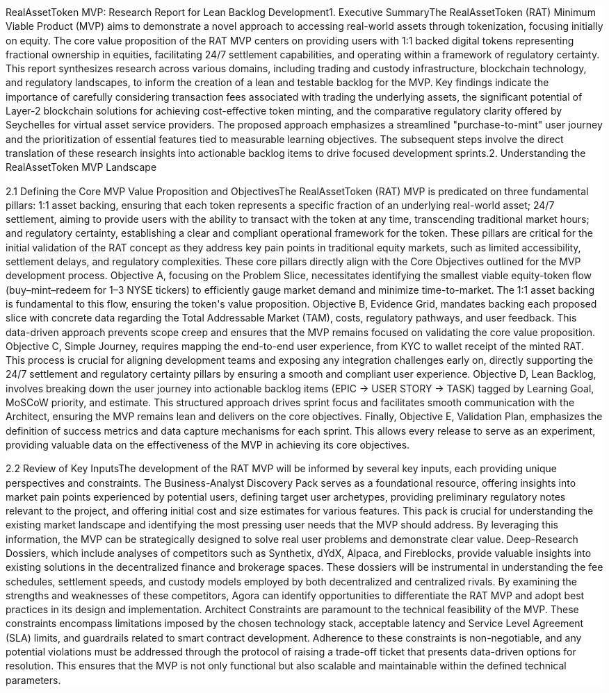 RealAssetToken MVP: Research Report for Lean Backlog Development1. Executive SummaryThe RealAssetToken (RAT) Minimum Viable Product (MVP) aims to demonstrate a novel approach to accessing real-world assets through tokenization, focusing initially on equity. The core value proposition of the RAT MVP centers on providing users with 1:1 backed digital tokens representing fractional ownership in equities, facilitating 24/7 settlement capabilities, and operating within a framework of regulatory certainty. This report synthesizes research across various domains, including trading and custody infrastructure, blockchain technology, and regulatory landscapes, to inform the creation of a lean and testable backlog for the MVP. Key findings indicate the importance of carefully considering transaction fees associated with trading the underlying assets, the significant potential of Layer-2 blockchain solutions for achieving cost-effective token minting, and the comparative regulatory clarity offered by Seychelles for virtual asset service providers. The proposed approach emphasizes a streamlined "purchase-to-mint" user journey and the prioritization of essential features tied to measurable learning objectives. The subsequent steps involve the direct translation of these research insights into actionable backlog items to drive focused development sprints.2. Understanding the RealAssetToken MVP Landscape

2.1 Defining the Core MVP Value Proposition and ObjectivesThe RealAssetToken (RAT) MVP is predicated on three fundamental pillars: 1:1 asset backing, ensuring that each token represents a specific fraction of an underlying real-world asset; 24/7 settlement, aiming to provide users with the ability to transact with the token at any time, transcending traditional market hours; and regulatory certainty, establishing a clear and compliant operational framework for the token. These pillars are critical for the initial validation of the RAT concept as they address key pain points in traditional equity markets, such as limited accessibility, settlement delays, and regulatory complexities.
These core pillars directly align with the Core Objectives outlined for the MVP development process. Objective A, focusing on the Problem Slice, necessitates identifying the smallest viable equity-token flow (buy–mint–redeem for 1–3 NYSE tickers) to efficiently gauge market demand and minimize time-to-market. The 1:1 asset backing is fundamental to this flow, ensuring the token's value proposition. Objective B, Evidence Grid, mandates backing each proposed slice with concrete data regarding the Total Addressable Market (TAM), costs, regulatory pathways, and user feedback. This data-driven approach prevents scope creep and ensures that the MVP remains focused on validating the core value proposition. Objective C, Simple Journey, requires mapping the end-to-end user experience, from KYC to wallet receipt of the minted RAT. This process is crucial for aligning development teams and exposing any integration challenges early on, directly supporting the 24/7 settlement and regulatory certainty pillars by ensuring a smooth and compliant user experience. Objective D, Lean Backlog, involves breaking down the user journey into actionable backlog items (EPIC → USER STORY → TASK) tagged by Learning Goal, MoSCoW priority, and estimate. This structured approach drives sprint focus and facilitates smooth communication with the Architect, ensuring the MVP remains lean and delivers on the core objectives. Finally, Objective E, Validation Plan, emphasizes the definition of success metrics and data capture mechanisms for each sprint. This allows every release to serve as an experiment, providing valuable data on the effectiveness of the MVP in achieving its core objectives.


2.2 Review of Key InputsThe development of the RAT MVP will be informed by several key inputs, each providing unique perspectives and constraints. The Business-Analyst Discovery Pack serves as a foundational resource, offering insights into market pain points experienced by potential users, defining target user archetypes, providing preliminary regulatory notes relevant to the project, and offering initial cost and size estimates for various features. This pack is crucial for understanding the existing market landscape and identifying the most pressing user needs that the MVP should address. By leveraging this information, the MVP can be strategically designed to solve real user problems and demonstrate clear value.
Deep-Research Dossiers, which include analyses of competitors such as Synthetix, dYdX, Alpaca, and Fireblocks, provide valuable insights into existing solutions in the decentralized finance and brokerage spaces. These dossiers will be instrumental in understanding the fee schedules, settlement speeds, and custody models employed by both decentralized and centralized rivals. By examining the strengths and weaknesses of these competitors, Agora can identify opportunities to differentiate the RAT MVP and adopt best practices in its design and implementation.
Architect Constraints are paramount to the technical feasibility of the MVP. These constraints encompass limitations imposed by the chosen technology stack, acceptable latency and Service Level Agreement (SLA) limits, and guardrails related to smart contract development. Adherence to these constraints is non-negotiable, and any potential violations must be addressed through the protocol of raising a trade-off ticket that presents data-driven options for resolution. This ensures that the MVP is not only functional but also scalable and maintainable within the defined technical parameters.